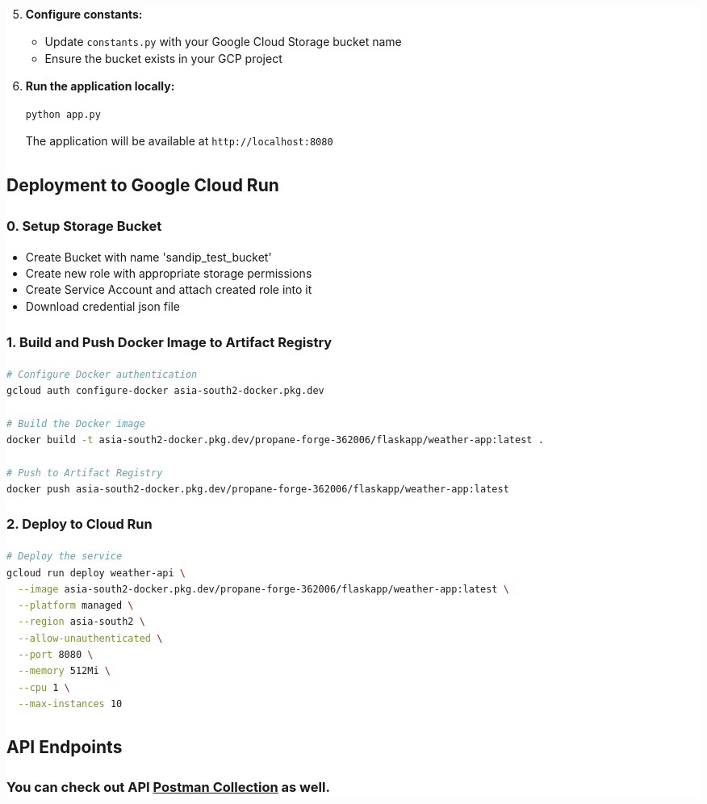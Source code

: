 5. **Configure constants:**
   - Update `constants.py` with your Google Cloud Storage bucket name
   - Ensure the bucket exists in your GCP project

6. **Run the application locally:**
   ```bash
   python app.py
   ```
   The application will be available at `http://localhost:8080`

## Deployment to Google Cloud Run

### 0. Setup Storage Bucket
- Create Bucket with name 'sandip_test_bucket'
- Create new role with appropriate storage permissions
- Create Service Account and attach created role into it
- Download credential json file

### 1. Build and Push Docker Image to Artifact Registry

```bash
# Configure Docker authentication
gcloud auth configure-docker asia-south2-docker.pkg.dev

# Build the Docker image
docker build -t asia-south2-docker.pkg.dev/propane-forge-362006/flaskapp/weather-app:latest .

# Push to Artifact Registry
docker push asia-south2-docker.pkg.dev/propane-forge-362006/flaskapp/weather-app:latest
```

### 2. Deploy to Cloud Run

```bash
# Deploy the service
gcloud run deploy weather-api \
  --image asia-south2-docker.pkg.dev/propane-forge-362006/flaskapp/weather-app:latest \
  --platform managed \
  --region asia-south2 \
  --allow-unauthenticated \
  --port 8080 \
  --memory 512Mi \
  --cpu 1 \
  --max-instances 10
```


## API Endpoints

### You can check out API [Postman Collection](./InRiskAssignment.postman_collection.json) as well.
